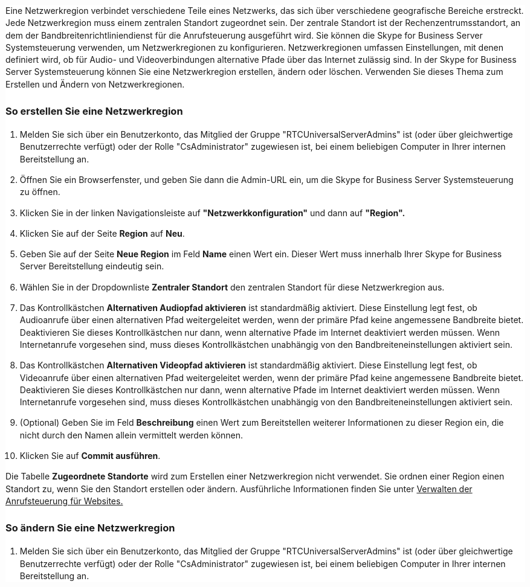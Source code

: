 Eine Netzwerkregion verbindet verschiedene Teile eines Netzwerks, das sich über verschiedene geografische Bereiche erstreckt. Jede Netzwerkregion muss einem zentralen Standort zugeordnet sein. Der zentrale Standort ist der Rechenzentrumsstandort, an dem der Bandbreitenrichtliniendienst für die Anrufsteuerung ausgeführt wird. Sie können die Skype for Business Server Systemsteuerung verwenden, um Netzwerkregionen zu konfigurieren. Netzwerkregionen umfassen Einstellungen, mit denen definiert wird, ob für Audio- und Videoverbindungen alternative Pfade über das Internet zulässig sind. In der Skype for Business Server Systemsteuerung können Sie eine Netzwerkregion erstellen, ändern oder löschen. Verwenden Sie dieses Thema zum Erstellen und Ändern von Netzwerkregionen. 

### <a name="to-create-a-network-region"></a>So erstellen Sie eine Netzwerkregion

1.  Melden Sie sich über ein Benutzerkonto, das Mitglied der Gruppe "RTCUniversalServerAdmins" ist (oder über gleichwertige Benutzerrechte verfügt) oder der Rolle "CsAdministrator" zugewiesen ist, bei einem beliebigen Computer in Ihrer internen Bereitstellung an.

2.  Öffnen Sie ein Browserfenster, und geben Sie dann die Admin-URL ein, um die Skype for Business Server Systemsteuerung zu öffnen. 

3.  Klicken Sie in der linken Navigationsleiste auf **"Netzwerkkonfiguration"** und dann auf **"Region".**

4.  Klicken Sie auf der Seite **Region** auf **Neu**.

5.  Geben Sie auf der Seite **Neue Region** im Feld **Name** einen Wert ein. Dieser Wert muss innerhalb Ihrer Skype for Business Server Bereitstellung eindeutig sein.

6.  Wählen Sie in der Dropdownliste **Zentraler Standort** den zentralen Standort für diese Netzwerkregion aus.

7.  Das Kontrollkästchen **Alternativen Audiopfad aktivieren** ist standardmäßig aktiviert. Diese Einstellung legt fest, ob Audioanrufe über einen alternativen Pfad weitergeleitet werden, wenn der primäre Pfad keine angemessene Bandbreite bietet. Deaktivieren Sie dieses Kontrollkästchen nur dann, wenn alternative Pfade im Internet deaktiviert werden müssen. Wenn Internetanrufe vorgesehen sind, muss dieses Kontrollkästchen unabhängig von den Bandbreiteneinstellungen aktiviert sein.

8.  Das Kontrollkästchen **Alternativen Videopfad aktivieren** ist standardmäßig aktiviert. Diese Einstellung legt fest, ob Videoanrufe über einen alternativen Pfad weitergeleitet werden, wenn der primäre Pfad keine angemessene Bandbreite bietet. Deaktivieren Sie dieses Kontrollkästchen nur dann, wenn alternative Pfade im Internet deaktiviert werden müssen. Wenn Internetanrufe vorgesehen sind, muss dieses Kontrollkästchen unabhängig von den Bandbreiteneinstellungen aktiviert sein.

9.  (Optional) Geben Sie im Feld **Beschreibung** einen Wert zum Bereitstellen weiterer Informationen zu dieser Region ein, die nicht durch den Namen allein vermittelt werden können.

10. Klicken Sie auf **Commit ausführen**.

Die Tabelle **Zugeordnete Standorte** wird zum Erstellen einer Netzwerkregion nicht verwendet. Sie ordnen einer Region einen Standort zu, wenn Sie den Standort erstellen oder ändern. Ausführliche Informationen finden Sie unter [Verwalten der Anrufsteuerung für Websites.](managing-call-admission-control-for-sites.md)

### <a name="to-modify-a-network-region"></a>So ändern Sie eine Netzwerkregion

1.  Melden Sie sich über ein Benutzerkonto, das Mitglied der Gruppe "RTCUniversalServerAdmins" ist (oder über gleichwertige Benutzerrechte verfügt) oder der Rolle "CsAdministrator" zugewiesen ist, bei einem beliebigen Computer in Ihrer internen Bereitstellung an.
